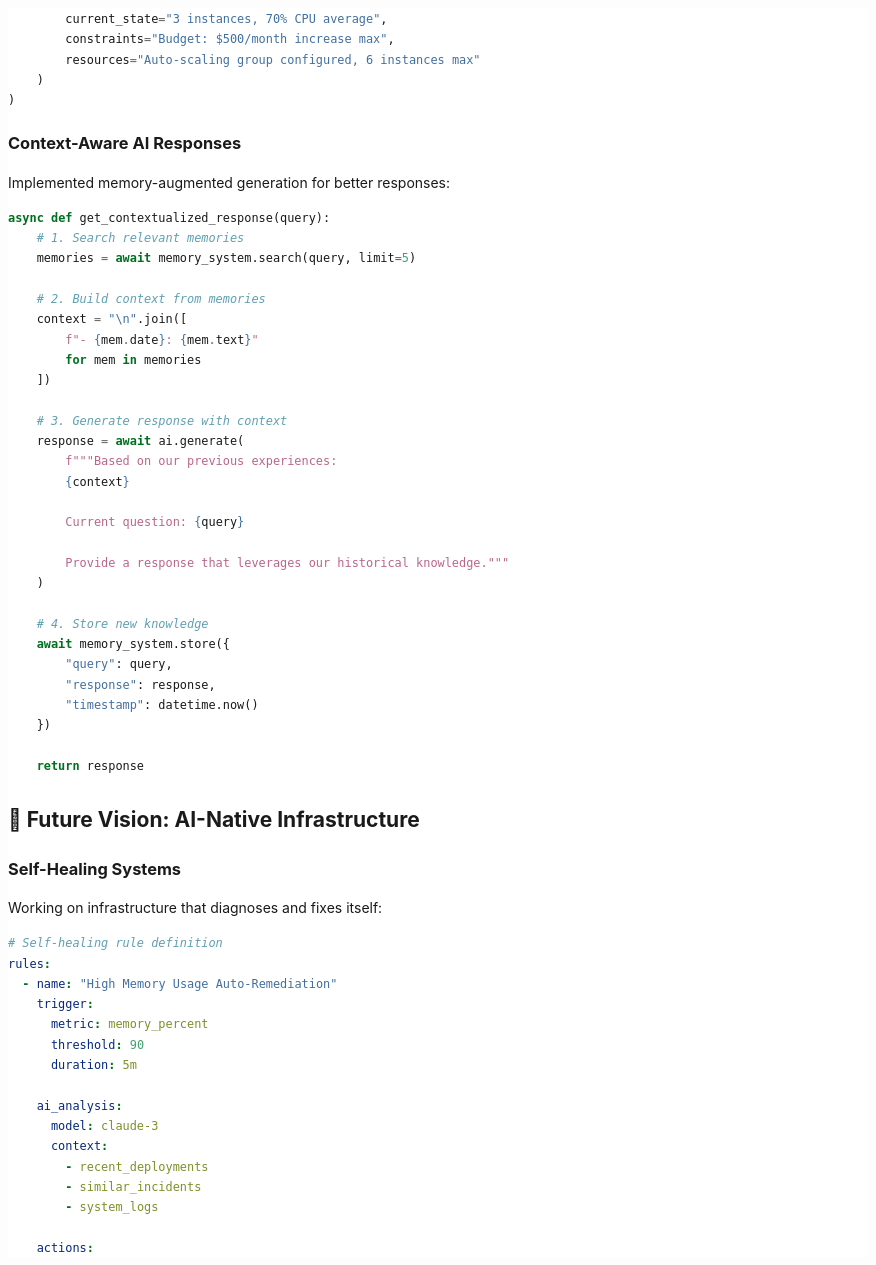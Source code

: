 ```python
        current_state="3 instances, 70% CPU average",
        constraints="Budget: $500/month increase max",
        resources="Auto-scaling group configured, 6 instances max"
    )
)
```

### Context-Aware AI Responses

Implemented memory-augmented generation for better responses:

```python
async def get_contextualized_response(query):
    # 1. Search relevant memories
    memories = await memory_system.search(query, limit=5)
    
    # 2. Build context from memories
    context = "\n".join([
        f"- {mem.date}: {mem.text}"
        for mem in memories
    ])
    
    # 3. Generate response with context
    response = await ai.generate(
        f"""Based on our previous experiences:
        {context}
        
        Current question: {query}
        
        Provide a response that leverages our historical knowledge."""
    )
    
    # 4. Store new knowledge
    await memory_system.store({
        "query": query,
        "response": response,
        "timestamp": datetime.now()
    })
    
    return response
```

## 🚀 Future Vision: AI-Native Infrastructure

### Self-Healing Systems
Working on infrastructure that diagnoses and fixes itself:

```yaml
# Self-healing rule definition
rules:
  - name: "High Memory Usage Auto-Remediation"
    trigger:
      metric: memory_percent
      threshold: 90
      duration: 5m
    
    ai_analysis:
      model: claude-3
      context:
        - recent_deployments
        - similar_incidents
        - system_logs
    
    actions:
```